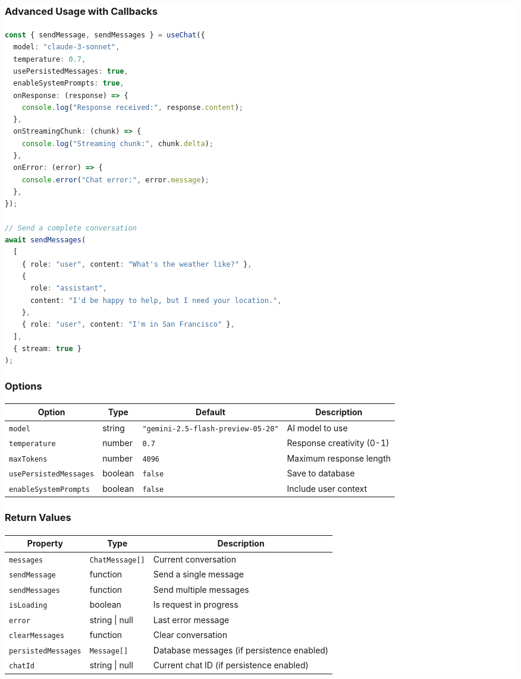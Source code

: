 ### Advanced Usage with Callbacks

```typescript
const { sendMessage, sendMessages } = useChat({
  model: "claude-3-sonnet",
  temperature: 0.7,
  usePersistedMessages: true,
  enableSystemPrompts: true,
  onResponse: (response) => {
    console.log("Response received:", response.content);
  },
  onStreamingChunk: (chunk) => {
    console.log("Streaming chunk:", chunk.delta);
  },
  onError: (error) => {
    console.error("Chat error:", error.message);
  },
});

// Send a complete conversation
await sendMessages(
  [
    { role: "user", content: "What's the weather like?" },
    {
      role: "assistant",
      content: "I'd be happy to help, but I need your location.",
    },
    { role: "user", content: "I'm in San Francisco" },
  ],
  { stream: true }
);
```

### Options

| Option                 | Type    | Default                            | Description               |
| ---------------------- | ------- | ---------------------------------- | ------------------------- |
| `model`                | string  | `"gemini-2.5-flash-preview-05-20"` | AI model to use           |
| `temperature`          | number  | `0.7`                              | Response creativity (0-1) |
| `maxTokens`            | number  | `4096`                             | Maximum response length   |
| `usePersistedMessages` | boolean | `false`                            | Save to database          |
| `enableSystemPrompts`  | boolean | `false`                            | Include user context      |

### Return Values

| Property            | Type            | Description                                |
| ------------------- | --------------- | ------------------------------------------ |
| `messages`          | `ChatMessage[]` | Current conversation                       |
| `sendMessage`       | function        | Send a single message                      |
| `sendMessages`      | function        | Send multiple messages                     |
| `isLoading`         | boolean         | Is request in progress                     |
| `error`             | string \| null  | Last error message                         |
| `clearMessages`     | function        | Clear conversation                         |
| `persistedMessages` | `Message[]`     | Database messages (if persistence enabled) |
| `chatId`            | string \| null  | Current chat ID (if persistence enabled)   |
